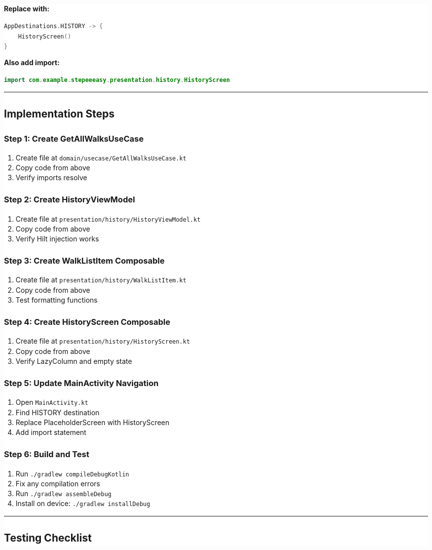 **Replace with:**
```kotlin
AppDestinations.HISTORY -> {
    HistoryScreen()
}
```

**Also add import:**
```kotlin
import com.example.stepeeeasy.presentation.history.HistoryScreen
```

---

## Implementation Steps

### Step 1: Create GetAllWalksUseCase
1. Create file at `domain/usecase/GetAllWalksUseCase.kt`
2. Copy code from above
3. Verify imports resolve

### Step 2: Create HistoryViewModel
1. Create file at `presentation/history/HistoryViewModel.kt`
2. Copy code from above
3. Verify Hilt injection works

### Step 3: Create WalkListItem Composable
1. Create file at `presentation/history/WalkListItem.kt`
2. Copy code from above
3. Test formatting functions

### Step 4: Create HistoryScreen Composable
1. Create file at `presentation/history/HistoryScreen.kt`
2. Copy code from above
3. Verify LazyColumn and empty state

### Step 5: Update MainActivity Navigation
1. Open `MainActivity.kt`
2. Find HISTORY destination
3. Replace PlaceholderScreen with HistoryScreen
4. Add import statement

### Step 6: Build and Test
1. Run `./gradlew compileDebugKotlin`
2. Fix any compilation errors
3. Run `./gradlew assembleDebug`
4. Install on device: `./gradlew installDebug`

---

## Testing Checklist
